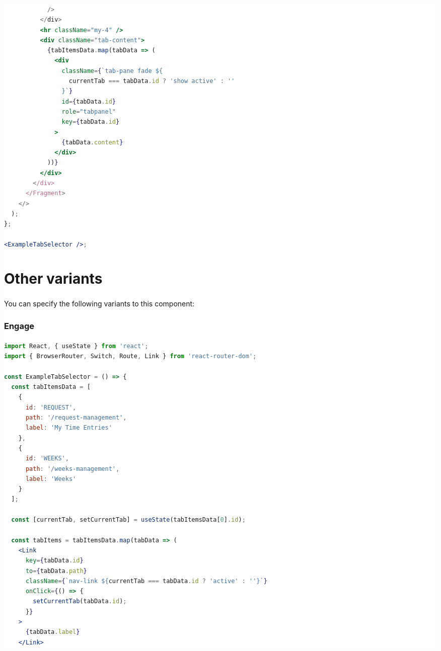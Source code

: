 ```jsx
            />
          </div>
          <hr className="my-4" />
          <div className="tab-content">
            {tabItemsData.map(tabData => (
              <div
                className={`tab-pane fade ${
                  currentTab === tabData.id ? 'show active' : ''
                }`}
                id={tabData.id}
                role="tabpanel"
                key={tabData.id}
              >
                {tabData.content}
              </div>
            ))}
          </div>
        </div>
      </Fragment>
    </>
  );
};

<ExampleTabSelector />;
```


# Other variants
You can specify the following variants to this component:
### Engage

```jsx
import React, { useState } from 'react';
import { BrowserRouter, Switch, Route, Link } from 'react-router-dom';

const ExampleTabSelector = () => {
  const tabItemsData = [
    {
      id: 'REQUEST',
      path: '/request-management',
      label: 'My Time Entries'
    },
    {
      id: 'WEEKS',
      path: '/weeks-management',
      label: 'Weeks'
    }
  ];

  const [currentTab, setCurrentTab] = useState(tabItemsData[0].id);

  const tabItems = tabItemsData.map(tabData => (
    <Link
      key={tabData.id}
      to={tabData.path}
      className={`nav-link ${currentTab === tabData.id ? 'active' : ''}`}
      onClick={() => {
        setCurrentTab(tabData.id);
      }}
    >
      {tabData.label}
    </Link>
```